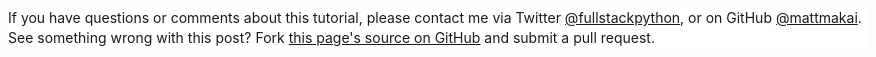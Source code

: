 If you have questions or comments about this tutorial, please contact me
via Twitter [@fullstackpython](https://twitter.com/fullstackpython), or
on GitHub [@mattmakai](https://github.com/mattmakai).
See something wrong with this post? Fork
[this page's source on GitHub](https://github.com/mattmakai/fullstackpython.com/blob/master/content/posts/200823-sentry-handle-exceptions-django-projects.markdown)
and submit a pull request.

